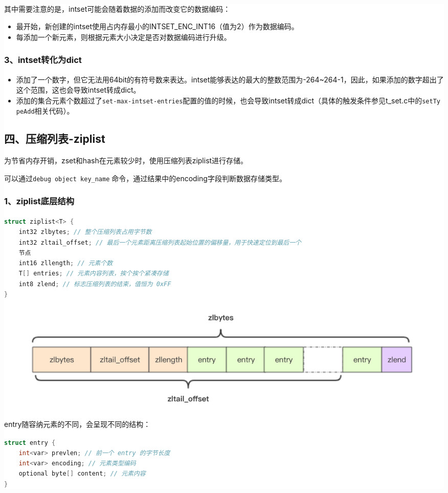 其中需要注意的是，intset可能会随着数据的添加而改变它的数据编码：

- 最开始，新创建的intset使用占内存最小的INTSET_ENC_INT16（值为2）作为数据编码。
- 每添加一个新元素，则根据元素大小决定是否对数据编码进行升级。



### 3、intset转化为dict



- 添加了一个数字，但它无法用64bit的有符号数来表达。intset能够表达的最大的整数范围为-264~264-1，因此，如果添加的数字超出了这个范围，这也会导致intset转成dict。
- 添加的集合元素个数超过了`set-max-intset-entries`配置的值的时候，也会导致intset转成dict（具体的触发条件参见t_set.c中的`setTypeAdd`相关代码）。



## 四、压缩列表-ziplist

为节省内存开销，zset和hash在元素较少时，使用压缩列表ziplist进行存储。

可以通过`debug object key_name` 命令，通过结果中的encoding字段判断数据存储类型。



### 1、ziplist底层结构

```c
struct ziplist<T> {
    int32 zlbytes; // 整个压缩列表占用字节数
    int32 zltail_offset; // 最后一个元素距离压缩列表起始位置的偏移量，用于快速定位到最后一个
    节点
    int16 zllength; // 元素个数
    T[] entries; // 元素内容列表，挨个挨个紧凑存储
    int8 zlend; // 标志压缩列表的结束，值恒为 0xFF
}
```



![image.png](https://raw.githubusercontent.com/taoey/taoey.github.io/master/_pics/2021-03-01-redis-底层数据结构.assets/image-1614594317948.png)



entry随容纳元素的不同，会呈现不同的结构：

```c
struct entry {
    int<var> prevlen; // 前一个 entry 的字节长度
    int<var> encoding; // 元素类型编码
    optional byte[] content; // 元素内容
}
```

